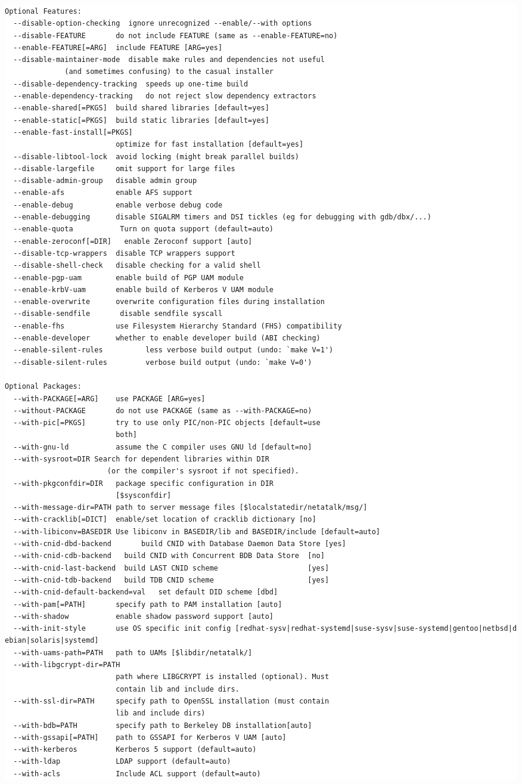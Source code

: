 	Optional Features:
	  --disable-option-checking  ignore unrecognized --enable/--with options
	  --disable-FEATURE       do not include FEATURE (same as --enable-FEATURE=no)
	  --enable-FEATURE[=ARG]  include FEATURE [ARG=yes]
	  --disable-maintainer-mode  disable make rules and dependencies not useful
				  (and sometimes confusing) to the casual installer
	  --disable-dependency-tracking  speeds up one-time build
	  --enable-dependency-tracking   do not reject slow dependency extractors
	  --enable-shared[=PKGS]  build shared libraries [default=yes]
	  --enable-static[=PKGS]  build static libraries [default=yes]
	  --enable-fast-install[=PKGS]
	                          optimize for fast installation [default=yes]
	  --disable-libtool-lock  avoid locking (might break parallel builds)
	  --disable-largefile     omit support for large files
	  --disable-admin-group   disable admin group
	  --enable-afs            enable AFS support
	  --enable-debug          enable verbose debug code
	  --enable-debugging      disable SIGALRM timers and DSI tickles (eg for debugging with gdb/dbx/...)
	  --enable-quota           Turn on quota support (default=auto)
	  --enable-zeroconf[=DIR]   enable Zeroconf support [auto]
	  --disable-tcp-wrappers  disable TCP wrappers support
	  --disable-shell-check   disable checking for a valid shell
	  --enable-pgp-uam        enable build of PGP UAM module
	  --enable-krbV-uam       enable build of Kerberos V UAM module
	  --enable-overwrite      overwrite configuration files during installation
	  --disable-sendfile       disable sendfile syscall
	  --enable-fhs            use Filesystem Hierarchy Standard (FHS) compatibility
	  --enable-developer      whether to enable developer build (ABI checking)
	  --enable-silent-rules          less verbose build output (undo: `make V=1')
	  --disable-silent-rules         verbose build output (undo: `make V=0')
	
	Optional Packages:
	  --with-PACKAGE[=ARG]    use PACKAGE [ARG=yes]
	  --without-PACKAGE       do not use PACKAGE (same as --with-PACKAGE=no)
	  --with-pic[=PKGS]       try to use only PIC/non-PIC objects [default=use
	                          both]
	  --with-gnu-ld           assume the C compiler uses GNU ld [default=no]
	  --with-sysroot=DIR Search for dependent libraries within DIR
	                        (or the compiler's sysroot if not specified).
	  --with-pkgconfdir=DIR   package specific configuration in DIR
	                          [$sysconfdir]
	  --with-message-dir=PATH path to server message files [$localstatedir/netatalk/msg/]
	  --with-cracklib[=DICT]  enable/set location of cracklib dictionary [no]
	  --with-libiconv=BASEDIR Use libiconv in BASEDIR/lib and BASEDIR/include [default=auto]
	  --with-cnid-dbd-backend       build CNID with Database Daemon Data Store [yes]
	  --with-cnid-cdb-backend	build CNID with Concurrent BDB Data Store  [no]
	  --with-cnid-last-backend	build LAST CNID scheme                     [yes]
	  --with-cnid-tdb-backend	build TDB CNID scheme                      [yes]
	  --with-cnid-default-backend=val	set default DID scheme [dbd]
	  --with-pam[=PATH]       specify path to PAM installation [auto]
	  --with-shadow           enable shadow password support [auto]
	  --with-init-style       use OS specific init config [redhat-sysv|redhat-systemd|suse-sysv|suse-systemd|gentoo|netbsd|debian|solaris|systemd]
	  --with-uams-path=PATH   path to UAMs [$libdir/netatalk/]
	  --with-libgcrypt-dir=PATH
	                          path where LIBGCRYPT is installed (optional). Must
	                          contain lib and include dirs.
	  --with-ssl-dir=PATH     specify path to OpenSSL installation (must contain
	                          lib and include dirs)
	  --with-bdb=PATH         specify path to Berkeley DB installation[auto]
	  --with-gssapi[=PATH]    path to GSSAPI for Kerberos V UAM [auto]
	  --with-kerberos         Kerberos 5 support (default=auto)
	  --with-ldap             LDAP support (default=auto)
	  --with-acls             Include ACL support (default=auto)